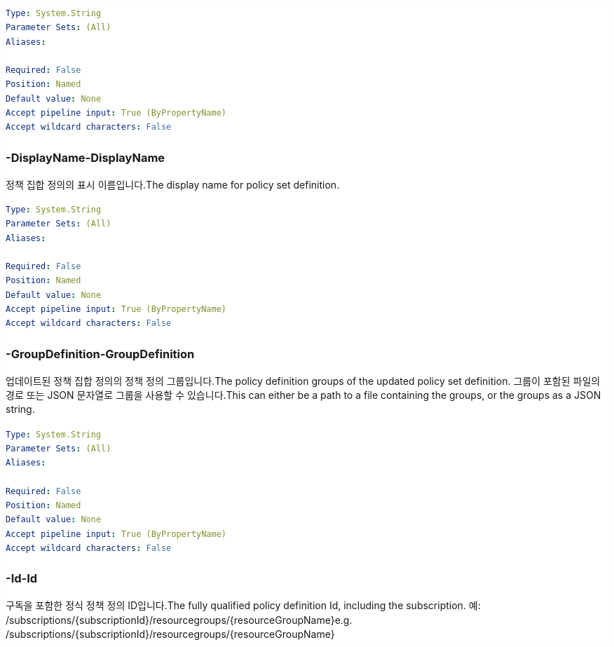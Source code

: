```yaml
Type: System.String
Parameter Sets: (All)
Aliases:

Required: False
Position: Named
Default value: None
Accept pipeline input: True (ByPropertyName)
Accept wildcard characters: False
```

### <span data-ttu-id="87f6a-131">-DisplayName</span><span class="sxs-lookup"><span data-stu-id="87f6a-131">-DisplayName</span></span>
<span data-ttu-id="87f6a-132">정책 집합 정의의 표시 이름입니다.</span><span class="sxs-lookup"><span data-stu-id="87f6a-132">The display name for policy set definition.</span></span>

```yaml
Type: System.String
Parameter Sets: (All)
Aliases:

Required: False
Position: Named
Default value: None
Accept pipeline input: True (ByPropertyName)
Accept wildcard characters: False
```

### <span data-ttu-id="87f6a-133">-GroupDefinition</span><span class="sxs-lookup"><span data-stu-id="87f6a-133">-GroupDefinition</span></span>
<span data-ttu-id="87f6a-134">업데이트된 정책 집합 정의의 정책 정의 그룹입니다.</span><span class="sxs-lookup"><span data-stu-id="87f6a-134">The policy definition groups of the updated policy set definition.</span></span> <span data-ttu-id="87f6a-135">그룹이 포함된 파일의 경로 또는 JSON 문자열로 그룹을 사용할 수 있습니다.</span><span class="sxs-lookup"><span data-stu-id="87f6a-135">This can either be a path to a file containing the groups, or the groups as a JSON string.</span></span>

```yaml
Type: System.String
Parameter Sets: (All)
Aliases:

Required: False
Position: Named
Default value: None
Accept pipeline input: True (ByPropertyName)
Accept wildcard characters: False
```

### <span data-ttu-id="87f6a-136">-Id</span><span class="sxs-lookup"><span data-stu-id="87f6a-136">-Id</span></span>
<span data-ttu-id="87f6a-137">구독을 포함한 정식 정책 정의 ID입니다.</span><span class="sxs-lookup"><span data-stu-id="87f6a-137">The fully qualified policy definition Id, including the subscription.</span></span>
<span data-ttu-id="87f6a-138">예: /subscriptions/{subscriptionId}/resourcegroups/{resourceGroupName}</span><span class="sxs-lookup"><span data-stu-id="87f6a-138">e.g. /subscriptions/{subscriptionId}/resourcegroups/{resourceGroupName}</span></span>
